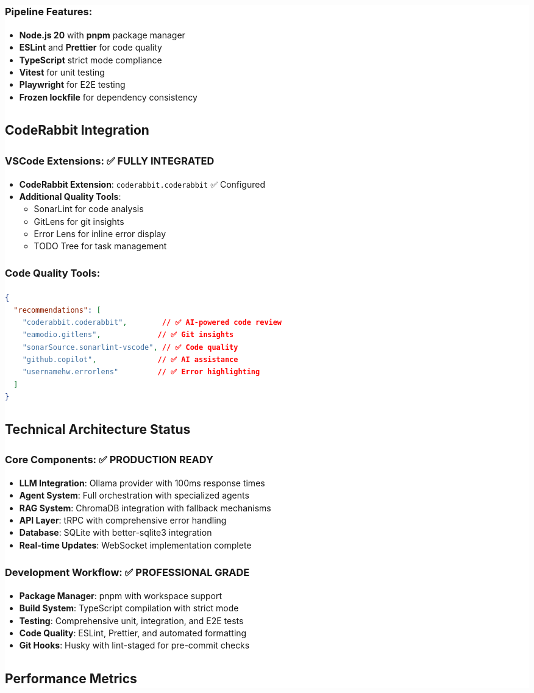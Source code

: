 ### Pipeline Features:
- **Node.js 20** with **pnpm** package manager
- **ESLint** and **Prettier** for code quality
- **TypeScript** strict mode compliance
- **Vitest** for unit testing
- **Playwright** for E2E testing
- **Frozen lockfile** for dependency consistency

## CodeRabbit Integration

### VSCode Extensions: ✅ **FULLY INTEGRATED**
- **CodeRabbit Extension**: `coderabbit.coderabbit` ✅ Configured
- **Additional Quality Tools**:
  - SonarLint for code analysis
  - GitLens for git insights
  - Error Lens for inline error display
  - TODO Tree for task management

### Code Quality Tools:
```json
{
  "recommendations": [
    "coderabbit.coderabbit",        // ✅ AI-powered code review
    "eamodio.gitlens",             // ✅ Git insights
    "sonarSource.sonarlint-vscode", // ✅ Code quality
    "github.copilot",              // ✅ AI assistance
    "usernamehw.errorlens"         // ✅ Error highlighting
  ]
}
```

## Technical Architecture Status

### Core Components: ✅ **PRODUCTION READY**
- **LLM Integration**: Ollama provider with 100ms response times
- **Agent System**: Full orchestration with specialized agents
- **RAG System**: ChromaDB integration with fallback mechanisms
- **API Layer**: tRPC with comprehensive error handling
- **Database**: SQLite with better-sqlite3 integration
- **Real-time Updates**: WebSocket implementation complete

### Development Workflow: ✅ **PROFESSIONAL GRADE**
- **Package Manager**: pnpm with workspace support
- **Build System**: TypeScript compilation with strict mode
- **Testing**: Comprehensive unit, integration, and E2E tests
- **Code Quality**: ESLint, Prettier, and automated formatting
- **Git Hooks**: Husky with lint-staged for pre-commit checks

## Performance Metrics
